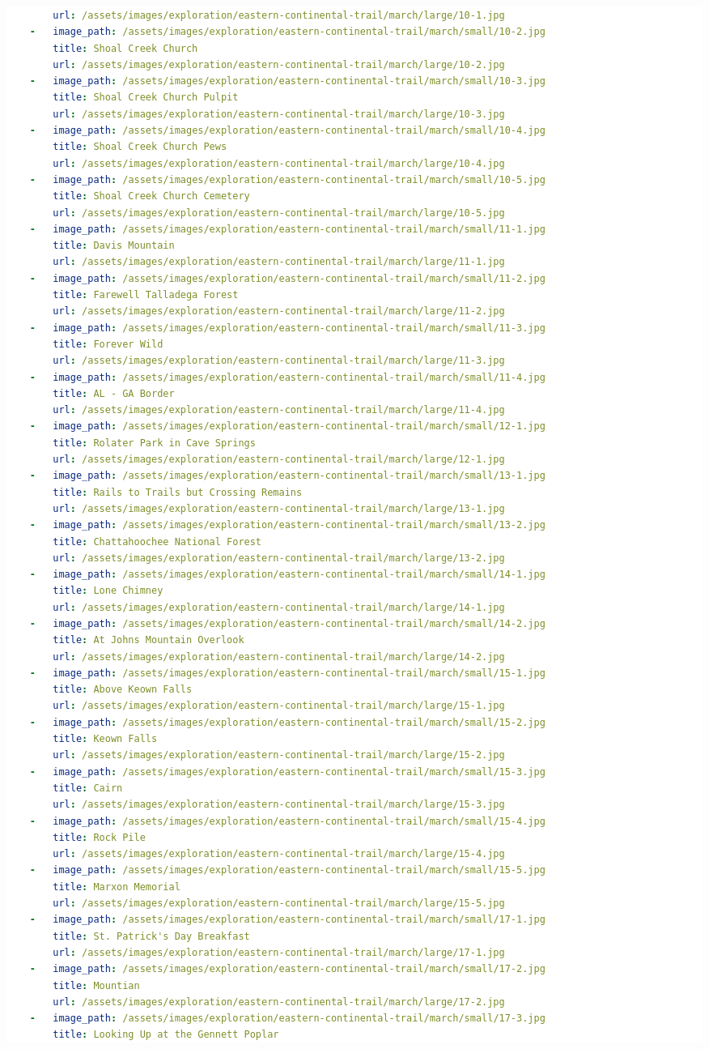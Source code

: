 ```yaml
        url: /assets/images/exploration/eastern-continental-trail/march/large/10-1.jpg
    -   image_path: /assets/images/exploration/eastern-continental-trail/march/small/10-2.jpg
        title: Shoal Creek Church
        url: /assets/images/exploration/eastern-continental-trail/march/large/10-2.jpg
    -   image_path: /assets/images/exploration/eastern-continental-trail/march/small/10-3.jpg
        title: Shoal Creek Church Pulpit
        url: /assets/images/exploration/eastern-continental-trail/march/large/10-3.jpg
    -   image_path: /assets/images/exploration/eastern-continental-trail/march/small/10-4.jpg
        title: Shoal Creek Church Pews
        url: /assets/images/exploration/eastern-continental-trail/march/large/10-4.jpg
    -   image_path: /assets/images/exploration/eastern-continental-trail/march/small/10-5.jpg
        title: Shoal Creek Church Cemetery
        url: /assets/images/exploration/eastern-continental-trail/march/large/10-5.jpg
    -   image_path: /assets/images/exploration/eastern-continental-trail/march/small/11-1.jpg
        title: Davis Mountain
        url: /assets/images/exploration/eastern-continental-trail/march/large/11-1.jpg
    -   image_path: /assets/images/exploration/eastern-continental-trail/march/small/11-2.jpg
        title: Farewell Talladega Forest
        url: /assets/images/exploration/eastern-continental-trail/march/large/11-2.jpg
    -   image_path: /assets/images/exploration/eastern-continental-trail/march/small/11-3.jpg
        title: Forever Wild
        url: /assets/images/exploration/eastern-continental-trail/march/large/11-3.jpg
    -   image_path: /assets/images/exploration/eastern-continental-trail/march/small/11-4.jpg
        title: AL - GA Border
        url: /assets/images/exploration/eastern-continental-trail/march/large/11-4.jpg
    -   image_path: /assets/images/exploration/eastern-continental-trail/march/small/12-1.jpg
        title: Rolater Park in Cave Springs
        url: /assets/images/exploration/eastern-continental-trail/march/large/12-1.jpg
    -   image_path: /assets/images/exploration/eastern-continental-trail/march/small/13-1.jpg
        title: Rails to Trails but Crossing Remains
        url: /assets/images/exploration/eastern-continental-trail/march/large/13-1.jpg
    -   image_path: /assets/images/exploration/eastern-continental-trail/march/small/13-2.jpg
        title: Chattahoochee National Forest
        url: /assets/images/exploration/eastern-continental-trail/march/large/13-2.jpg
    -   image_path: /assets/images/exploration/eastern-continental-trail/march/small/14-1.jpg
        title: Lone Chimney
        url: /assets/images/exploration/eastern-continental-trail/march/large/14-1.jpg
    -   image_path: /assets/images/exploration/eastern-continental-trail/march/small/14-2.jpg
        title: At Johns Mountain Overlook
        url: /assets/images/exploration/eastern-continental-trail/march/large/14-2.jpg
    -   image_path: /assets/images/exploration/eastern-continental-trail/march/small/15-1.jpg
        title: Above Keown Falls
        url: /assets/images/exploration/eastern-continental-trail/march/large/15-1.jpg
    -   image_path: /assets/images/exploration/eastern-continental-trail/march/small/15-2.jpg
        title: Keown Falls
        url: /assets/images/exploration/eastern-continental-trail/march/large/15-2.jpg
    -   image_path: /assets/images/exploration/eastern-continental-trail/march/small/15-3.jpg
        title: Cairn
        url: /assets/images/exploration/eastern-continental-trail/march/large/15-3.jpg
    -   image_path: /assets/images/exploration/eastern-continental-trail/march/small/15-4.jpg
        title: Rock Pile
        url: /assets/images/exploration/eastern-continental-trail/march/large/15-4.jpg
    -   image_path: /assets/images/exploration/eastern-continental-trail/march/small/15-5.jpg
        title: Marxon Memorial
        url: /assets/images/exploration/eastern-continental-trail/march/large/15-5.jpg
    -   image_path: /assets/images/exploration/eastern-continental-trail/march/small/17-1.jpg
        title: St. Patrick's Day Breakfast
        url: /assets/images/exploration/eastern-continental-trail/march/large/17-1.jpg
    -   image_path: /assets/images/exploration/eastern-continental-trail/march/small/17-2.jpg
        title: Mountian
        url: /assets/images/exploration/eastern-continental-trail/march/large/17-2.jpg
    -   image_path: /assets/images/exploration/eastern-continental-trail/march/small/17-3.jpg
        title: Looking Up at the Gennett Poplar
```